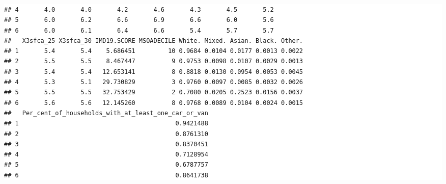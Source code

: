     ## 4       4.0       4.0       4.2       4.6       4.3       4.5       5.2
    ## 5       6.0       6.2       6.6       6.9       6.6       6.0       5.6
    ## 6       6.0       6.1       6.4       6.6       5.4       5.7       5.7
    ##   X3sfca_25 X3sfca_30 IMD19.SCORE MSOADECILE White. Mixed. Asian. Black. Other.
    ## 1       5.4       5.4    5.686451         10 0.9684 0.0104 0.0177 0.0013 0.0022
    ## 2       5.5       5.5    8.467447          9 0.9753 0.0098 0.0107 0.0029 0.0013
    ## 3       5.4       5.4   12.653141          8 0.8818 0.0130 0.0954 0.0053 0.0045
    ## 4       5.3       5.1   29.730829          3 0.9760 0.0097 0.0085 0.0032 0.0026
    ## 5       5.5       5.5   32.753429          2 0.7080 0.0205 0.2523 0.0156 0.0037
    ## 6       5.6       5.6   12.145260          8 0.9768 0.0089 0.0104 0.0024 0.0015
    ##   Per_cent_of_households_with_at_least_one_car_or_van
    ## 1                                           0.9421488
    ## 2                                           0.8761310
    ## 3                                           0.8370451
    ## 4                                           0.7128954
    ## 5                                           0.6787757
    ## 6                                           0.8641738
